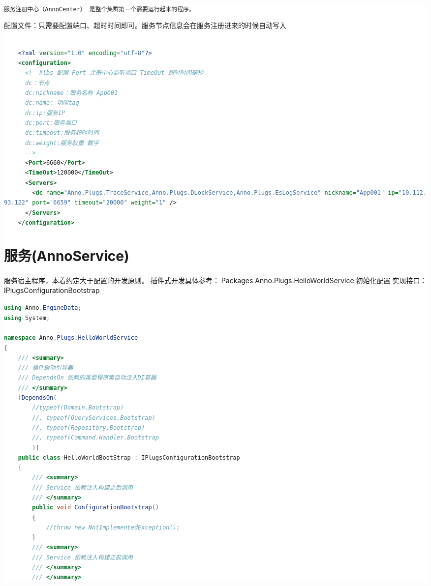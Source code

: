 
    服务注册中心（AnnoCenter） 是整个集群第一个需要运行起来的程序。

配置文件：只需要配置端口、超时时间即可。服务节点信息会在服务注册进来的时候自动写入

```xml

    <?xml version="1.0" encoding="utf-8"?>
    <configuration>
      <!--#lbs 配置 Port 注册中心监听端口 TimeOut 超时时间毫秒
      dc：节点
      dc:nickname：服务名称 App001
      dc:name: 功能tag
      dc:ip:服务IP
      dc:port:服务端口
      dc:timeout:服务超时时间
      dc:weight:服务权重 数字
      -->
      <Port>6660</Port>
      <TimeOut>120000</TimeOut>
      <Servers>
        <dc name="Anno.Plugs.TraceService,Anno.Plugs.DLockService,Anno.Plugs.EsLogService" nickname="App001" ip="10.112.93.122" port="6659" timeout="20000" weight="1" />
      </Servers>
    </configuration>

```

# 服务(AnnoService)
服务宿主程序，本着约定大于配置的开发原则。
插件式开发具体参考：
Packages
    Anno.Plugs.HelloWorldService
    初始化配置
    实现接口：IPlugsConfigurationBootstrap

```cs
using Anno.EngineData;
using System;

namespace Anno.Plugs.HelloWorldService
{
    /// <summary>
    /// 插件启动引导器
    /// DependsOn 依赖的类型程序集自动注入DI容器
    /// </summary>
    [DependsOn(
        //typeof(Domain.Bootstrap)
        //, typeof(QueryServices.Bootstrap)
        //, typeof(Repository.Bootstrap)
        //, typeof(Command.Handler.Bootstrap
        )]
    public class HelloWorldBootStrap : IPlugsConfigurationBootstrap
    {
        /// <summary>
        /// Service 依赖注入构建之后调用
        /// </summary>
        public void ConfigurationBootstrap()
        {
            //throw new NotImplementedException();
        }
        /// <summary>
        /// Service 依赖注入构建之前调用
        /// </summary>
        /// </summary>
```